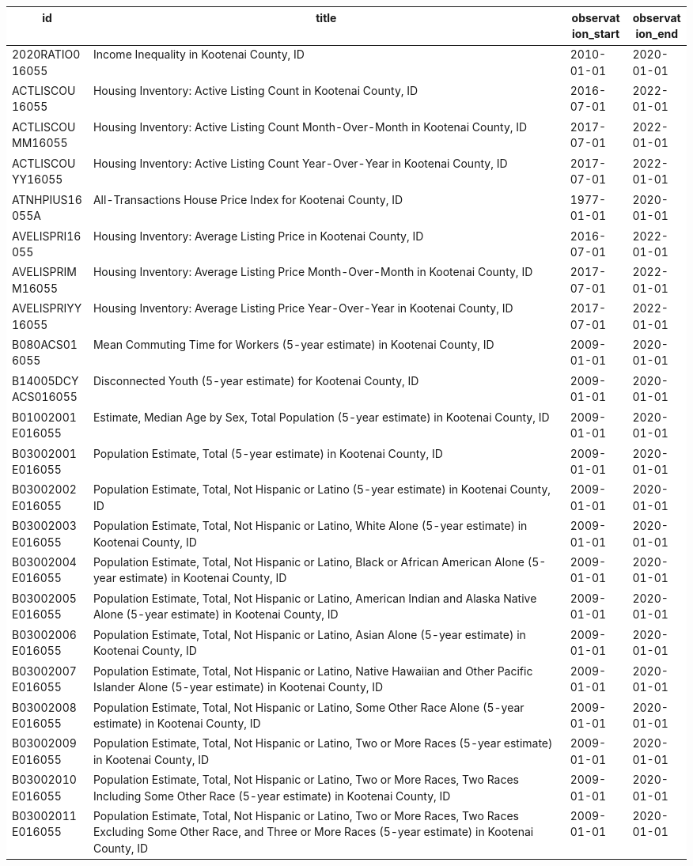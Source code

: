 | id                        | title                                                                                                                                                                        | observation_start   | observation_end   |
|---------------------------|------------------------------------------------------------------------------------------------------------------------------------------------------------------------------|---------------------|-------------------|
| 2020RATIO016055           | Income Inequality in Kootenai County, ID                                                                                                                                     | 2010-01-01          | 2020-01-01        |
| ACTLISCOU16055            | Housing Inventory: Active Listing Count in Kootenai County, ID                                                                                                               | 2016-07-01          | 2022-01-01        |
| ACTLISCOUMM16055          | Housing Inventory: Active Listing Count Month-Over-Month in Kootenai County, ID                                                                                              | 2017-07-01          | 2022-01-01        |
| ACTLISCOUYY16055          | Housing Inventory: Active Listing Count Year-Over-Year in Kootenai County, ID                                                                                                | 2017-07-01          | 2022-01-01        |
| ATNHPIUS16055A            | All-Transactions House Price Index for Kootenai County, ID                                                                                                                   | 1977-01-01          | 2020-01-01        |
| AVELISPRI16055            | Housing Inventory: Average Listing Price in Kootenai County, ID                                                                                                              | 2016-07-01          | 2022-01-01        |
| AVELISPRIMM16055          | Housing Inventory: Average Listing Price Month-Over-Month in Kootenai County, ID                                                                                             | 2017-07-01          | 2022-01-01        |
| AVELISPRIYY16055          | Housing Inventory: Average Listing Price Year-Over-Year in Kootenai County, ID                                                                                               | 2017-07-01          | 2022-01-01        |
| B080ACS016055             | Mean Commuting Time for Workers (5-year estimate) in Kootenai County, ID                                                                                                     | 2009-01-01          | 2020-01-01        |
| B14005DCYACS016055        | Disconnected Youth (5-year estimate) for Kootenai County, ID                                                                                                                 | 2009-01-01          | 2020-01-01        |
| B01002001E016055          | Estimate, Median Age by Sex, Total Population (5-year estimate) in Kootenai County, ID                                                                                       | 2009-01-01          | 2020-01-01        |
| B03002001E016055          | Population Estimate, Total (5-year estimate) in Kootenai County, ID                                                                                                          | 2009-01-01          | 2020-01-01        |
| B03002002E016055          | Population Estimate, Total, Not Hispanic or Latino (5-year estimate) in Kootenai County, ID                                                                                  | 2009-01-01          | 2020-01-01        |
| B03002003E016055          | Population Estimate, Total, Not Hispanic or Latino, White Alone (5-year estimate) in Kootenai County, ID                                                                     | 2009-01-01          | 2020-01-01        |
| B03002004E016055          | Population Estimate, Total, Not Hispanic or Latino, Black or African American Alone (5-year estimate) in Kootenai County, ID                                                 | 2009-01-01          | 2020-01-01        |
| B03002005E016055          | Population Estimate, Total, Not Hispanic or Latino, American Indian and Alaska Native Alone (5-year estimate) in Kootenai County, ID                                         | 2009-01-01          | 2020-01-01        |
| B03002006E016055          | Population Estimate, Total, Not Hispanic or Latino, Asian Alone (5-year estimate) in Kootenai County, ID                                                                     | 2009-01-01          | 2020-01-01        |
| B03002007E016055          | Population Estimate, Total, Not Hispanic or Latino, Native Hawaiian and Other Pacific Islander Alone (5-year estimate) in Kootenai County, ID                                | 2009-01-01          | 2020-01-01        |
| B03002008E016055          | Population Estimate, Total, Not Hispanic or Latino, Some Other Race Alone (5-year estimate) in Kootenai County, ID                                                           | 2009-01-01          | 2020-01-01        |
| B03002009E016055          | Population Estimate, Total, Not Hispanic or Latino, Two or More Races (5-year estimate) in Kootenai County, ID                                                               | 2009-01-01          | 2020-01-01        |
| B03002010E016055          | Population Estimate, Total, Not Hispanic or Latino, Two or More Races, Two Races Including Some Other Race (5-year estimate) in Kootenai County, ID                          | 2009-01-01          | 2020-01-01        |
| B03002011E016055          | Population Estimate, Total, Not Hispanic or Latino, Two or More Races, Two Races Excluding Some Other Race, and Three or More Races (5-year estimate) in Kootenai County, ID | 2009-01-01          | 2020-01-01        |